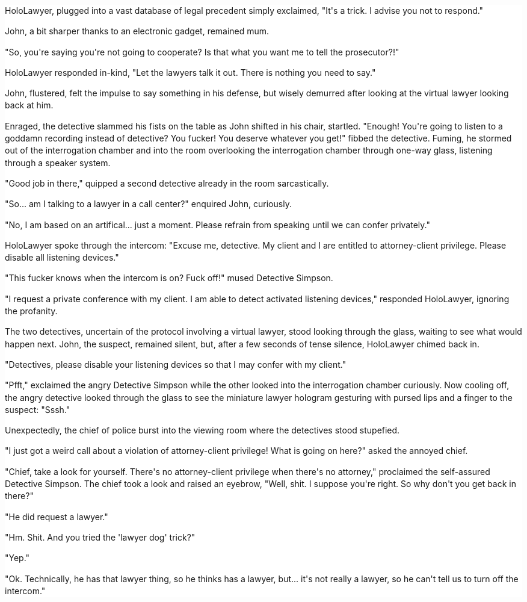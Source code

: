 HoloLawyer, plugged into a vast database of legal precedent simply exclaimed, "It's a trick. I advise you not to respond."

John, a bit sharper thanks to an electronic gadget, remained mum.

"So, you're saying you're not going to cooperate? Is that what you want me to tell the prosecutor?!"

HoloLawyer responded in-kind, "Let the lawyers talk it out. There is nothing you need to say."

John, flustered, felt the impulse to say something in his defense, but wisely demurred after looking at the virtual lawyer looking back at him.

Enraged, the detective slammed his fists on the table as John shifted in his chair, startled. "Enough! You're going to listen to a goddamn recording instead of detective? You fucker! You deserve whatever you get!" fibbed the detective. Fuming, he stormed out of the interrogation chamber and into the room overlooking the interrogation chamber through one-way glass, listening through a speaker system.

"Good job in there," quipped a second detective already in the room sarcastically.

"So... am I talking to a lawyer in a call center?" enquired John, curiously.

"No, I am based on an artifical... just a moment. Please refrain from speaking until we can confer privately."

HoloLawyer spoke through the intercom: "Excuse me, detective. My client and I are entitled to attorney-client privilege. Please disable all listening devices."

"This fucker knows when the intercom is on? Fuck off!" mused Detective Simpson.

"I request a private conference with my client. I am able to detect activated listening devices," responded HoloLawyer, ignoring the profanity.

The two detectives, uncertain of the protocol involving a virtual lawyer, stood looking through the glass, waiting to see what would happen next. John, the suspect, remained silent, but, after a few seconds of tense silence, HoloLawyer chimed back in.

"Detectives, please disable your listening devices so that I may confer with my client."

"Pfft," exclaimed the angry Detective Simpson while the other looked into the interrogation chamber curiously. Now cooling off, the angry detective looked through the glass to see the miniature lawyer hologram gesturing with pursed lips and a finger to the suspect: "Sssh."

Unexpectedly, the chief of police burst into the viewing room where the detectives stood stupefied.

"I just got a weird call about a violation of attorney-client privilege! What is going on here?" asked the annoyed chief.

"Chief, take a look for yourself. There's no attorney-client privilege when there's no attorney," proclaimed the self-assured Detective Simpson. The chief took a look and raised an eyebrow, "Well, shit. I suppose you're right. So why don't you get back in there?"

"He did request a lawyer."

"Hm. Shit. And you tried the 'lawyer dog' trick?"

"Yep."

"Ok. Technically, he has that lawyer thing, so he thinks has a lawyer, but... it's not really a lawyer, so he can't tell us to turn off the intercom."

